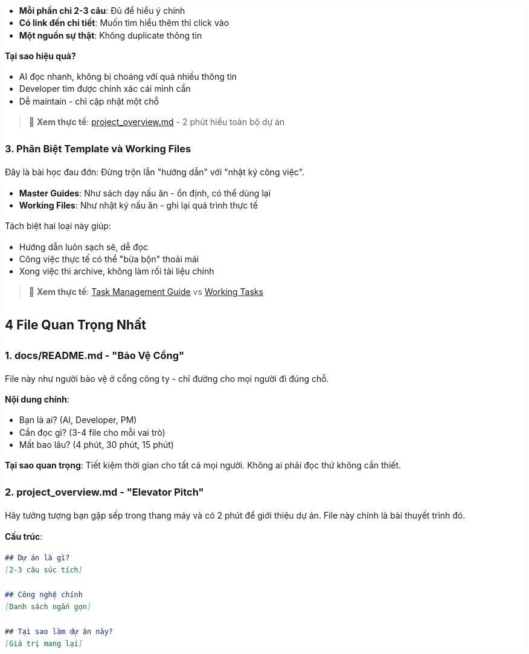 - **Mỗi phần chỉ 2-3 câu**: Đủ để hiểu ý chính
- **Có link đến chi tiết**: Muốn tìm hiểu thêm thì click vào
- **Một nguồn sự thật**: Không duplicate thông tin

**Tại sao hiệu quả?**
- AI đọc nhanh, không bị choáng với quá nhiều thông tin
- Developer tìm được chính xác cái mình cần
- Dễ maintain - chỉ cập nhật một chỗ

> 📖 **Xem thực tế**: [project_overview.md](../docs/00_context/project_overview.md) - 2 phút hiểu toàn bộ dự án

### 3. Phân Biệt Template và Working Files

Đây là bài học đau đớn: Đừng trộn lẫn "hướng dẫn" với "nhật ký công việc".

- **Master Guides**: Như sách dạy nấu ăn - ổn định, có thể dùng lại
- **Working Files**: Như nhật ký nấu ăn - ghi lại quá trình thực tế

Tách biệt hai loại này giúp:
- Hướng dẫn luôn sạch sẽ, dễ đọc
- Công việc thực tế có thể "bừa bộn" thoải mái
- Xong việc thì archive, không làm rối tài liệu chính

> 📖 **Xem thực tế**: [Task Management Guide](../docs/00_guides/task_management_guide.md) vs [Working Tasks](../docs/03_implementation/tasks/)

## 4 File Quan Trọng Nhất

### 1. docs/README.md - "Bảo Vệ Cổng"

File này như người bảo vệ ở cổng công ty - chỉ đường cho mọi người đi đúng chỗ.

**Nội dung chính**:
- Bạn là ai? (AI, Developer, PM)
- Cần đọc gì? (3-4 file cho mỗi vai trò)
- Mất bao lâu? (4 phút, 30 phút, 15 phút)

**Tại sao quan trọng**: Tiết kiệm thời gian cho tất cả mọi người. Không ai phải đọc thứ không cần thiết.

### 2. project_overview.md - "Elevator Pitch"

Hãy tưởng tượng bạn gặp sếp trong thang máy và có 2 phút để giới thiệu dự án. File này chính là bài thuyết trình đó.

**Cấu trúc**:
```markdown
## Dự án là gì?
[2-3 câu súc tích]

## Công nghệ chính
[Danh sách ngắn gọn]

## Tại sao làm dự án này?
[Giá trị mang lại]
```
